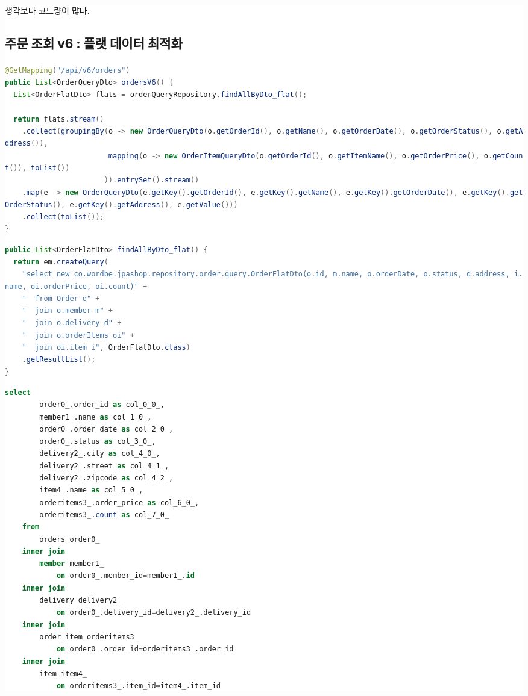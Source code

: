 생각보다 코드량이 많다.  



## 주문 조회 v6 : 플랫 데이터 최적화



```java
@GetMapping("/api/v6/orders")
public List<OrderQueryDto> ordersV6() {
  List<OrderFlatDto> flats = orderQueryRepository.findAllByDto_flat();

  return flats.stream()
    .collect(groupingBy(o -> new OrderQueryDto(o.getOrderId(), o.getName(), o.getOrderDate(), o.getOrderStatus(), o.getAddress()),
                        mapping(o -> new OrderItemQueryDto(o.getOrderId(), o.getItemName(), o.getOrderPrice(), o.getCount()), toList())
                       )).entrySet().stream()
    .map(e -> new OrderQueryDto(e.getKey().getOrderId(), e.getKey().getName(), e.getKey().getOrderDate(), e.getKey().getOrderStatus(), e.getKey().getAddress(), e.getValue()))
    .collect(toList());
}
```

```java
public List<OrderFlatDto> findAllByDto_flat() {
  return em.createQuery(
    "select new co.wordbe.jpashop.repository.order.query.OrderFlatDto(o.id, m.name, o.orderDate, o.status, d.address, i.name, oi.orderPrice, oi.count)" +
    "  from Order o" +
    "  join o.member m" +
    "  join o.delivery d" +
    "  join o.orderItems oi" +
    "  join oi.item i", OrderFlatDto.class)
    .getResultList();
}
```



```sql
select
        order0_.order_id as col_0_0_,
        member1_.name as col_1_0_,
        order0_.order_date as col_2_0_,
        order0_.status as col_3_0_,
        delivery2_.city as col_4_0_,
        delivery2_.street as col_4_1_,
        delivery2_.zipcode as col_4_2_,
        item4_.name as col_5_0_,
        orderitems3_.order_price as col_6_0_,
        orderitems3_.count as col_7_0_ 
    from
        orders order0_ 
    inner join
        member member1_ 
            on order0_.member_id=member1_.id 
    inner join
        delivery delivery2_ 
            on order0_.delivery_id=delivery2_.delivery_id 
    inner join
        order_item orderitems3_ 
            on order0_.order_id=orderitems3_.order_id 
    inner join
        item item4_ 
            on orderitems3_.item_id=item4_.item_id
```
